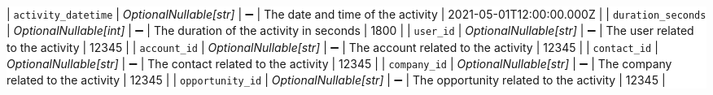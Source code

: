 | `activity_datetime`                                                                                                                                     | *OptionalNullable[str]*                                                                                                                                 | :heavy_minus_sign:                                                                                                                                      | The date and time of the activity                                                                                                                       | 2021-05-01T12:00:00.000Z                                                                                                                                |
| `duration_seconds`                                                                                                                                      | *OptionalNullable[int]*                                                                                                                                 | :heavy_minus_sign:                                                                                                                                      | The duration of the activity in seconds                                                                                                                 | 1800                                                                                                                                                    |
| `user_id`                                                                                                                                               | *OptionalNullable[str]*                                                                                                                                 | :heavy_minus_sign:                                                                                                                                      | The user related to the activity                                                                                                                        | 12345                                                                                                                                                   |
| `account_id`                                                                                                                                            | *OptionalNullable[str]*                                                                                                                                 | :heavy_minus_sign:                                                                                                                                      | The account related to the activity                                                                                                                     | 12345                                                                                                                                                   |
| `contact_id`                                                                                                                                            | *OptionalNullable[str]*                                                                                                                                 | :heavy_minus_sign:                                                                                                                                      | The contact related to the activity                                                                                                                     | 12345                                                                                                                                                   |
| `company_id`                                                                                                                                            | *OptionalNullable[str]*                                                                                                                                 | :heavy_minus_sign:                                                                                                                                      | The company related to the activity                                                                                                                     | 12345                                                                                                                                                   |
| `opportunity_id`                                                                                                                                        | *OptionalNullable[str]*                                                                                                                                 | :heavy_minus_sign:                                                                                                                                      | The opportunity related to the activity                                                                                                                 | 12345                                                                                                                                                   |